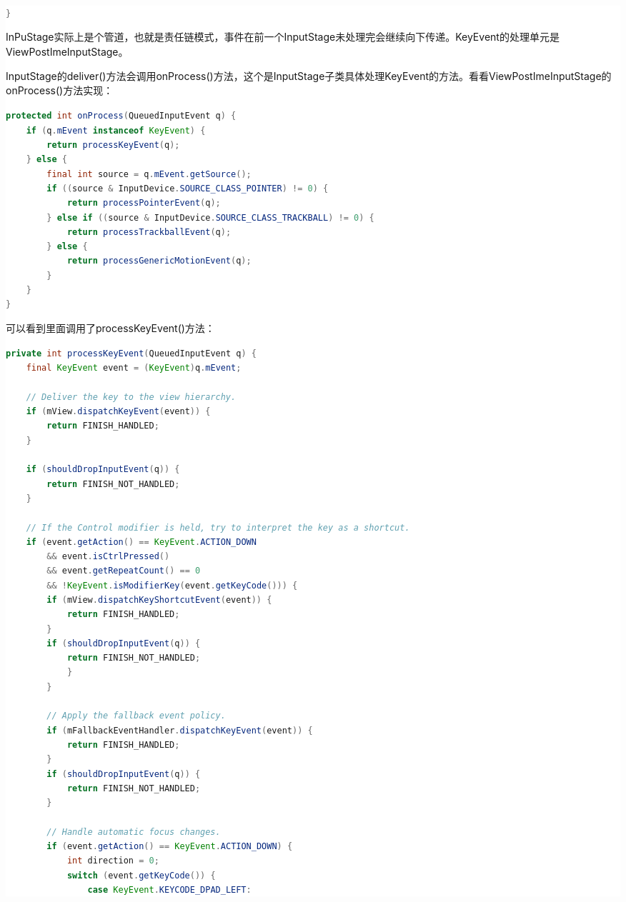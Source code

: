 ```java
}
```

InPuStage实际上是个管道，也就是责任链模式，事件在前一个InputStage未处理完会继续向下传递。KeyEvent的处理单元是ViewPostImeInputStage。

InputStage的deliver()方法会调用onProcess()方法，这个是InputStage子类具体处理KeyEvent的方法。看看ViewPostImeInputStage的onProcess()方法实现：

```java
protected int onProcess(QueuedInputEvent q) {
    if (q.mEvent instanceof KeyEvent) {
        return processKeyEvent(q);
    } else {
        final int source = q.mEvent.getSource();
        if ((source & InputDevice.SOURCE_CLASS_POINTER) != 0) {
            return processPointerEvent(q);
        } else if ((source & InputDevice.SOURCE_CLASS_TRACKBALL) != 0) {
            return processTrackballEvent(q);
        } else {
            return processGenericMotionEvent(q);
        }
    }
}
```

可以看到里面调用了processKeyEvent()方法：

```java
private int processKeyEvent(QueuedInputEvent q) {
    final KeyEvent event = (KeyEvent)q.mEvent;

    // Deliver the key to the view hierarchy.
    if (mView.dispatchKeyEvent(event)) {
        return FINISH_HANDLED;
    }

    if (shouldDropInputEvent(q)) {
        return FINISH_NOT_HANDLED;
    }

    // If the Control modifier is held, try to interpret the key as a shortcut.
    if (event.getAction() == KeyEvent.ACTION_DOWN
        && event.isCtrlPressed()
        && event.getRepeatCount() == 0
        && !KeyEvent.isModifierKey(event.getKeyCode())) {
        if (mView.dispatchKeyShortcutEvent(event)) {
            return FINISH_HANDLED;
        }
        if (shouldDropInputEvent(q)) {
            return FINISH_NOT_HANDLED;
            }
        }

        // Apply the fallback event policy.
        if (mFallbackEventHandler.dispatchKeyEvent(event)) {
            return FINISH_HANDLED;
        }
        if (shouldDropInputEvent(q)) {
            return FINISH_NOT_HANDLED;
        }

        // Handle automatic focus changes.
        if (event.getAction() == KeyEvent.ACTION_DOWN) {
            int direction = 0;
            switch (event.getKeyCode()) {
                case KeyEvent.KEYCODE_DPAD_LEFT:
```